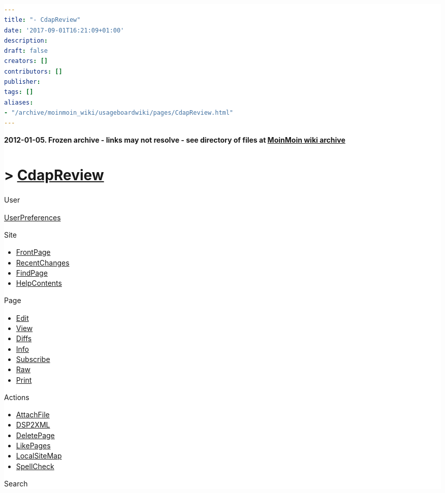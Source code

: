 ```yaml
---
title: "- CdapReview"
date: '2017-09-01T16:21:09+01:00'
description: 
draft: false
creators: []
contributors: []
publisher: 
tags: []
aliases:
- "/archive/moinmoin_wiki/usageboardwiki/pages/CdapReview.html"
---
```


**2012-01-05. Frozen archive - links may not resolve - see directory of files at [MoinMoin wiki archive](/moinmoin-wiki-archive/)**

# > [CdapReview](http://dublincore.org/usageboardwiki/CdapReview?action=fullsearch&value=CdapReview&literal=1&case=1&context=40 "Click here to do a full-text search for this title")

User

 [UserPreferences](http://dublincore.org/usageboardwiki/UserPreferences)
  

Site

- [FrontPage](http://dublincore.org/usageboardwiki/FrontPage)
- [RecentChanges](http://dublincore.org/usageboardwiki/RecentChanges)
- [FindPage](http://dublincore.org/usageboardwiki/FindPage)
- [HelpContents](http://dublincore.org/usageboardwiki/HelpContents)

Page

- [Edit](http://dublincore.org/usageboardwiki/CdapReview?action=edit "Edit")
- [View](http://dublincore.org/usageboardwiki/CdapReview "View")
- [Diffs](http://dublincore.org/usageboardwiki/CdapReview?action=diff "Diffs")
- [Info](http://dublincore.org/usageboardwiki/CdapReview?action=info "Info")
- [Subscribe](http://dublincore.org/usageboardwiki/CdapReview?action=subscribe "Subscribe")
- [Raw](http://dublincore.org/usageboardwiki/CdapReview?action=raw "Raw")
- [Print](http://dublincore.org/usageboardwiki/CdapReview?action=print "Print")

Actions

- [AttachFile](http://dublincore.org/usageboardwiki/CdapReview?action=AttachFile)
- [DSP2XML](http://dublincore.org/usageboardwiki/CdapReview?action=DSP2XML)
- [DeletePage](http://dublincore.org/usageboardwiki/CdapReview?action=DeletePage)
- [LikePages](http://dublincore.org/usageboardwiki/CdapReview?action=LikePages)
- [LocalSiteMap](http://dublincore.org/usageboardwiki/CdapReview?action=LocalSiteMap)
- [SpellCheck](http://dublincore.org/usageboardwiki/CdapReview?action=SpellCheck)

Search
